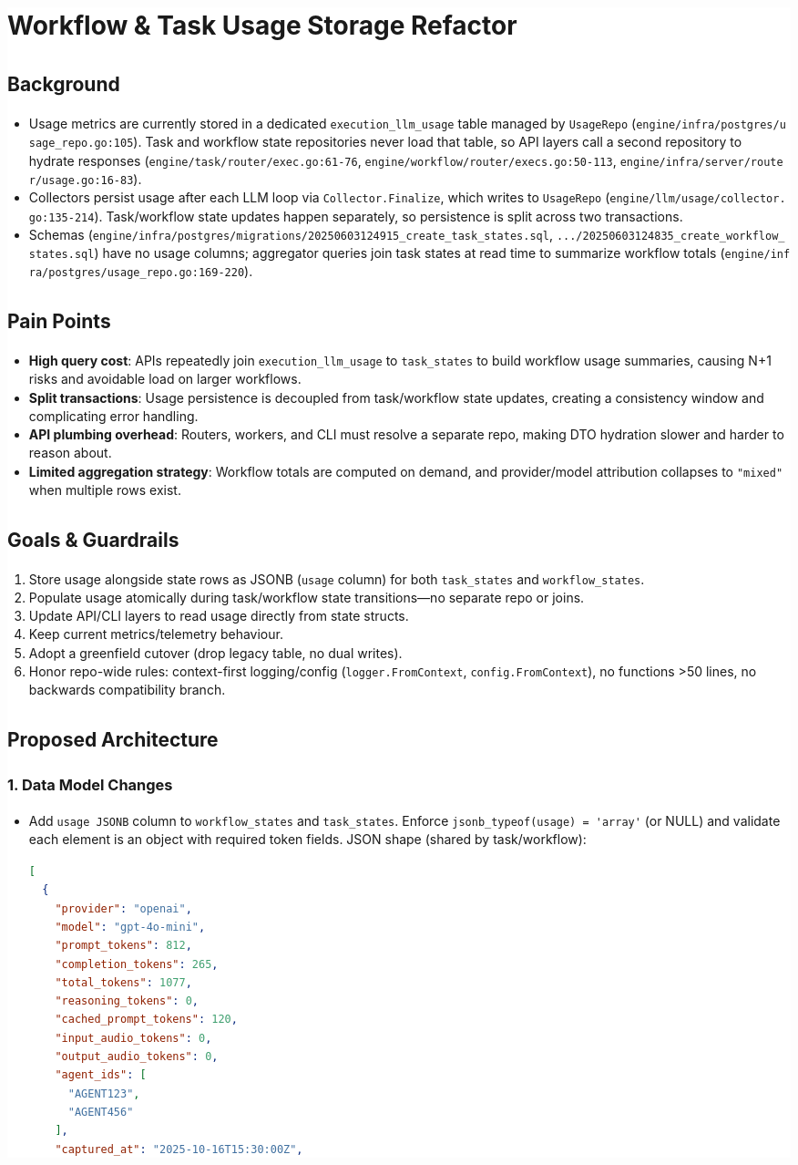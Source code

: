 # Workflow & Task Usage Storage Refactor

## Background

- Usage metrics are currently stored in a dedicated `execution_llm_usage` table managed by `UsageRepo` (`engine/infra/postgres/usage_repo.go:105`). Task and workflow state repositories never load that table, so API layers call a second repository to hydrate responses (`engine/task/router/exec.go:61-76`, `engine/workflow/router/execs.go:50-113`, `engine/infra/server/router/usage.go:16-83`).
- Collectors persist usage after each LLM loop via `Collector.Finalize`, which writes to `UsageRepo` (`engine/llm/usage/collector.go:135-214`). Task/workflow state updates happen separately, so persistence is split across two transactions.
- Schemas (`engine/infra/postgres/migrations/20250603124915_create_task_states.sql`, `.../20250603124835_create_workflow_states.sql`) have no usage columns; aggregator queries join task states at read time to summarize workflow totals (`engine/infra/postgres/usage_repo.go:169-220`).

## Pain Points

- **High query cost**: APIs repeatedly join `execution_llm_usage` to `task_states` to build workflow usage summaries, causing N+1 risks and avoidable load on larger workflows.
- **Split transactions**: Usage persistence is decoupled from task/workflow state updates, creating a consistency window and complicating error handling.
- **API plumbing overhead**: Routers, workers, and CLI must resolve a separate repo, making DTO hydration slower and harder to reason about.
- **Limited aggregation strategy**: Workflow totals are computed on demand, and provider/model attribution collapses to `"mixed"` when multiple rows exist.

## Goals & Guardrails

1. Store usage alongside state rows as JSONB (`usage` column) for both `task_states` and `workflow_states`.
2. Populate usage atomically during task/workflow state transitions—no separate repo or joins.
3. Update API/CLI layers to read usage directly from state structs.
4. Keep current metrics/telemetry behaviour.
5. Adopt a greenfield cutover (drop legacy table, no dual writes).
6. Honor repo-wide rules: context-first logging/config (`logger.FromContext`, `config.FromContext`), no functions >50 lines, no backwards compatibility branch.

## Proposed Architecture

### 1. Data Model Changes

- Add `usage JSONB` column to `workflow_states` and `task_states`. Enforce `jsonb_typeof(usage) = 'array'` (or NULL) and validate each element is an object with required token fields. JSON shape (shared by task/workflow):
  ```json
  [
    {
      "provider": "openai",
      "model": "gpt-4o-mini",
      "prompt_tokens": 812,
      "completion_tokens": 265,
      "total_tokens": 1077,
      "reasoning_tokens": 0,
      "cached_prompt_tokens": 120,
      "input_audio_tokens": 0,
      "output_audio_tokens": 0,
      "agent_ids": [
        "AGENT123",
        "AGENT456"
      ],
      "captured_at": "2025-10-16T15:30:00Z",
  ```